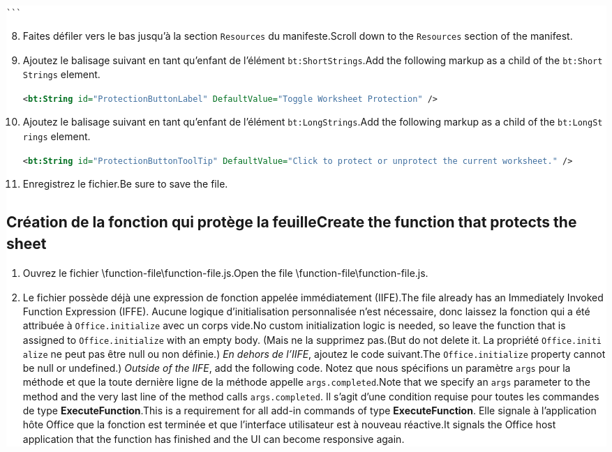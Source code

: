     ```

8. <span data-ttu-id="52df4-133">Faites défiler vers le bas jusqu’à la section `Resources` du manifeste.</span><span class="sxs-lookup"><span data-stu-id="52df4-133">Scroll down to the `Resources` section of the manifest.</span></span>

9. <span data-ttu-id="52df4-134">Ajoutez le balisage suivant en tant qu’enfant de l’élément `bt:ShortStrings`.</span><span class="sxs-lookup"><span data-stu-id="52df4-134">Add the following markup as a child of the `bt:ShortStrings` element.</span></span>

    ```xml
    <bt:String id="ProtectionButtonLabel" DefaultValue="Toggle Worksheet Protection" />
    ```

10. <span data-ttu-id="52df4-135">Ajoutez le balisage suivant en tant qu’enfant de l’élément `bt:LongStrings`.</span><span class="sxs-lookup"><span data-stu-id="52df4-135">Add the following markup as a child of the `bt:LongStrings` element.</span></span>

    ```xml
    <bt:String id="ProtectionButtonToolTip" DefaultValue="Click to protect or unprotect the current worksheet." />
    ```

11. <span data-ttu-id="52df4-136">Enregistrez le fichier.</span><span class="sxs-lookup"><span data-stu-id="52df4-136">Be sure to save the file.</span></span>

## <a name="create-the-function-that-protects-the-sheet"></a><span data-ttu-id="52df4-137">Création de la fonction qui protège la feuille</span><span class="sxs-lookup"><span data-stu-id="52df4-137">Create the function that protects the sheet</span></span>

1. <span data-ttu-id="52df4-138">Ouvrez le fichier \function-file\function-file.js.</span><span class="sxs-lookup"><span data-stu-id="52df4-138">Open the file \function-file\function-file.js.</span></span>

2. <span data-ttu-id="52df4-139">Le fichier possède déjà une expression de fonction appelée immédiatement (IIFE).</span><span class="sxs-lookup"><span data-stu-id="52df4-139">The file already has an Immediately Invoked Function Expression (IFFE).</span></span> <span data-ttu-id="52df4-140">Aucune logique d’initialisation personnalisée n’est nécessaire, donc laissez la fonction qui a été attribuée à `Office.initialize` avec un corps vide.</span><span class="sxs-lookup"><span data-stu-id="52df4-140">No custom initialization logic is needed, so leave the function that is assigned to `Office.initialize` with an empty body.</span></span> <span data-ttu-id="52df4-141">(Mais ne la supprimez pas.</span><span class="sxs-lookup"><span data-stu-id="52df4-141">(But do not delete it.</span></span> <span data-ttu-id="52df4-142">La propriété `Office.initialize` ne peut pas être null ou non définie.) *En dehors de l’IIFE*, ajoutez le code suivant.</span><span class="sxs-lookup"><span data-stu-id="52df4-142">The `Office.initialize` property cannot be null or undefined.) *Outside of the IIFE*, add the following code.</span></span> <span data-ttu-id="52df4-143">Notez que nous spécifions un paramètre `args` pour la méthode et que la toute dernière ligne de la méthode appelle `args.completed`.</span><span class="sxs-lookup"><span data-stu-id="52df4-143">Note that we specify an `args` parameter to the method and the very last line of the method calls `args.completed`.</span></span> <span data-ttu-id="52df4-144">Il s’agit d’une condition requise pour toutes les commandes de type **ExecuteFunction**.</span><span class="sxs-lookup"><span data-stu-id="52df4-144">This is a requirement for all add-in commands of type **ExecuteFunction**.</span></span> <span data-ttu-id="52df4-145">Elle signale à l’application hôte Office que la fonction est terminée et que l’interface utilisateur est à nouveau réactive.</span><span class="sxs-lookup"><span data-stu-id="52df4-145">It signals the Office host application that the function has finished and the UI can become responsive again.</span></span>
